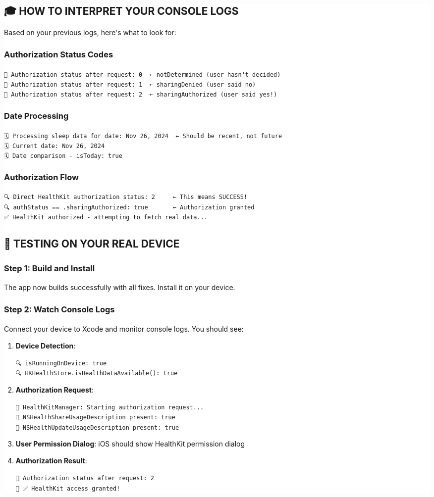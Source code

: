 ## 🎓 **HOW TO INTERPRET YOUR CONSOLE LOGS**

Based on your previous logs, here's what to look for:

### **Authorization Status Codes**
```
🏥 Authorization status after request: 0  ← notDetermined (user hasn't decided)
🏥 Authorization status after request: 1  ← sharingDenied (user said no)
🏥 Authorization status after request: 2  ← sharingAuthorized (user said yes!)
```

### **Date Processing**
```
🗓️ Processing sleep data for date: Nov 26, 2024  ← Should be recent, not future
🗓️ Current date: Nov 26, 2024
🗓️ Date comparison - isToday: true
```

### **Authorization Flow**
```
🔍 Direct HealthKit authorization status: 2     ← This means SUCCESS!
🔍 authStatus == .sharingAuthorized: true       ← Authorization granted
✅ HealthKit authorized - attempting to fetch real data...
```

## 📱 **TESTING ON YOUR REAL DEVICE**

### **Step 1: Build and Install**
The app now builds successfully with all fixes. Install it on your device.

### **Step 2: Watch Console Logs**
Connect your device to Xcode and monitor console logs. You should see:

1. **Device Detection**:
   ```
   🔍 isRunningOnDevice: true
   🔍 HKHealthStore.isHealthDataAvailable(): true
   ```

2. **Authorization Request**:
   ```
   🏥 HealthKitManager: Starting authorization request...
   🏥 NSHealthShareUsageDescription present: true
   🏥 NSHealthUpdateUsageDescription present: true
   ```

3. **User Permission Dialog**: iOS should show HealthKit permission dialog

4. **Authorization Result**:
   ```
   🏥 Authorization status after request: 2
   🏥 ✅ HealthKit access granted!
   ```
